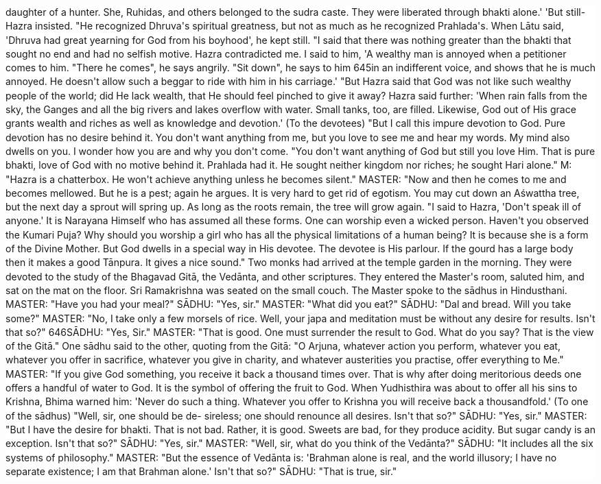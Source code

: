 daughter of a hunter. She, Ruhidas, and others belonged to the sudra caste. They were
liberated through bhakti alone.' 'But still-Hazra insisted.
"He recognized Dhruva's spiritual greatness, but not as much as he recognized
Prahlada's. When Lātu said, 'Dhruva had great yearning for God from his boyhood', he
kept still.
"I said that there was nothing greater than the bhakti that sought no end and had no
selfish motive. Hazra contradicted me. I said to him, 'A wealthy man is annoyed when a
petitioner comes to him. "There he comes", he says angrily. "Sit down", he says to him
645in an indifferent voice, and shows that he is much annoyed. He doesn't allow such a
beggar to ride with him in his carriage.'
"But Hazra said that God was not like such wealthy people of the world; did He lack
wealth, that He should feel pinched to give it away? Hazra said further: 'When rain falls
from the sky, the Ganges and all the big rivers and lakes overflow with water. Small
tanks, too, are filled. Likewise, God out of His grace grants wealth and riches as well as
knowledge and devotion.'
(To the devotees) "But I call this impure devotion to God. Pure devotion has no desire
behind it. You don't want anything from me, but you love to see me and hear my words.
My mind also dwells on you. I wonder how you are and why you don't come.
"You don't want anything of God but still you love Him. That is pure bhakti, love of God
with no motive behind it. Prahlada had it. He sought neither kingdom nor riches; he
sought Hari alone."
M: "Hazra is a chatterbox. He won't achieve anything unless he becomes silent."
MASTER: "Now and then he comes to me and becomes mellowed. But he is a pest; again
he argues. It is very hard to get rid of egotism. You may cut down an Aśwattha tree, but
the next day a sprout will spring up. As long as the roots remain, the tree will grow
again.
"I said to Hazra, 'Don't speak ill of anyone.' It is Narayana Himself who has assumed all
these forms. One can worship even a wicked person. Haven't you observed the Kumari
Puja? Why should you worship a girl who has all the physical limitations of a human
being? It is because she is a form of the Divine Mother. But God dwells in a special way
in His devotee. The devotee is His parlour. If the gourd has a large body then it makes a
good Tānpura. It gives a nice sound."
Two monks had arrived at the temple garden in the morning. They were devoted to the
study of the Bhagavad Gitā, the Vedānta, and other scriptures. They entered the
Master's room, saluted him, and sat on the mat on the floor. Sri Ramakrishna was
seated on the small couch. The Master spoke to the sādhus in Hindusthani.
MASTER: "Have you had your meal?"
SĀDHU: "Yes, sir."
MASTER: "What did you eat?"
SĀDHU: "Dal and bread. Will you take some?"
MASTER: "No, I take only a few morsels of rice. Well, your japa and meditation must be
without any desire for results. Isn't that so?"
646SĀDHU: "Yes, Sir."
MASTER: "That is good. One must surrender the result to God. What do you say? That is
the view of the Gitā."
One sādhu said to the other, quoting from the Gitā: "O Arjuna, whatever action you
perform, whatever you eat, whatever you offer in sacrifice, whatever you give in charity,
and whatever austerities you practise, offer everything to Me."
MASTER: "If you give God something, you receive it back a thousand times over. That is
why after doing meritorious deeds one offers a handful of water to God. It is the symbol
of offering the fruit to God. When Yudhisthira was about to offer all his sins to Krishna,
Bhima warned him: 'Never do such a thing. Whatever you offer to Krishna you will
receive back a thousandfold.'
(To one of the sādhus) "Well, sir, one should be de- sireless; one should renounce all
desires. Isn't that so?"
SĀDHU: "Yes, sir."
MASTER: "But I have the desire for bhakti. That is not bad. Rather, it is good. Sweets
are bad, for they produce acidity. But sugar candy is an exception. Isn't that so?"
SĀDHU: "Yes, sir."
MASTER: "Well, sir, what do you think of the Vedānta?"
SĀDHU: "It includes all the six systems of philosophy."
MASTER: "But the essence of Vedānta is: 'Brahman alone is real, and the world illusory;
I have no separate existence; I am that Brahman alone.' Isn't that so?"
SĀDHU: "That is true, sir."